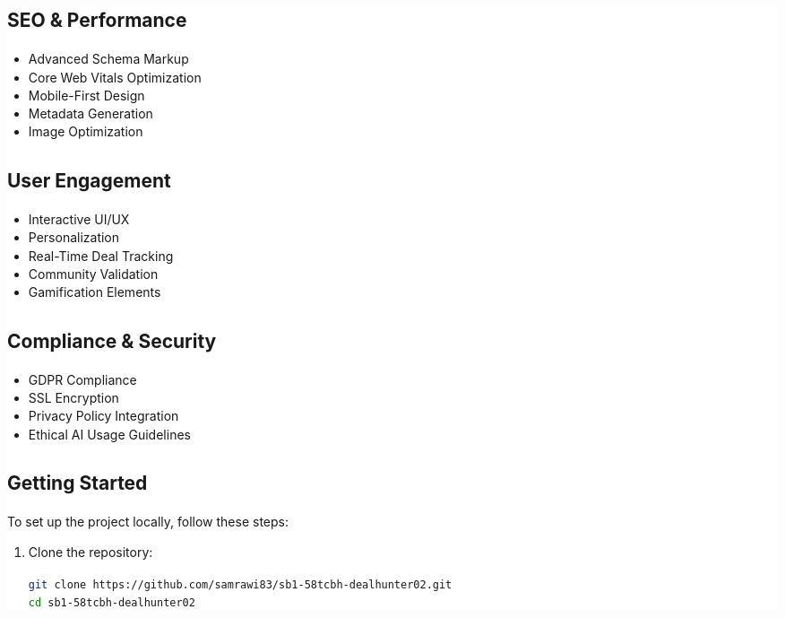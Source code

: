 ## SEO & Performance
- Advanced Schema Markup
- Core Web Vitals Optimization
- Mobile-First Design
- Metadata Generation
- Image Optimization

## User Engagement
- Interactive UI/UX
- Personalization
- Real-Time Deal Tracking
- Community Validation
- Gamification Elements

## Compliance & Security
- GDPR Compliance
- SSL Encryption
- Privacy Policy Integration
- Ethical AI Usage Guidelines

## Getting Started
To set up the project locally, follow these steps:

1. Clone the repository:
   ```bash
   git clone https://github.com/samrawi83/sb1-58tcbh-dealhunter02.git
   cd sb1-58tcbh-dealhunter02
